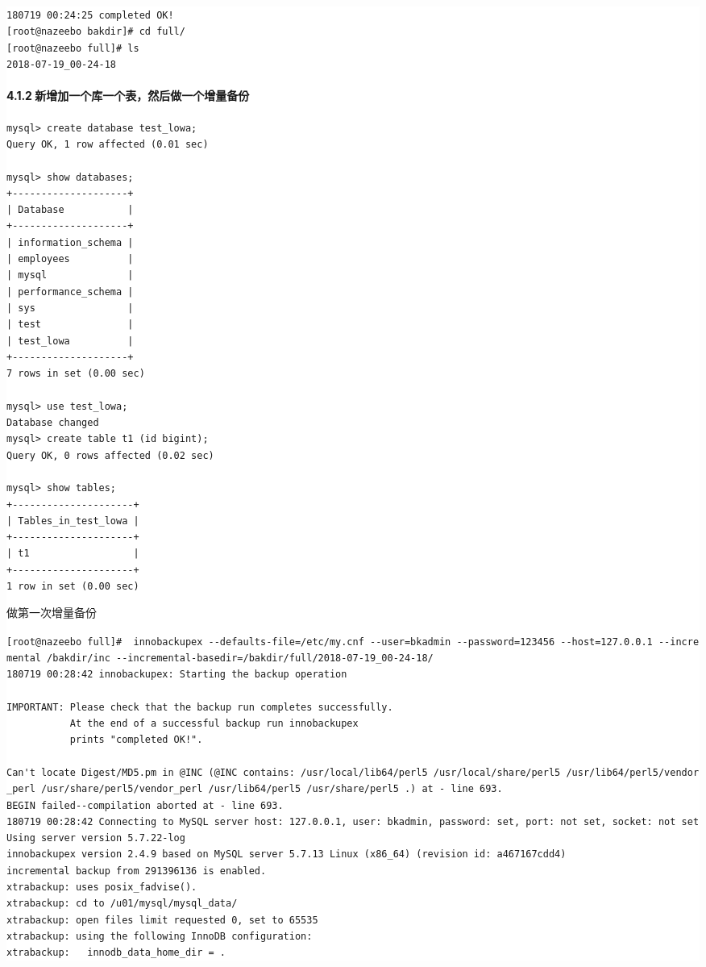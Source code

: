 ```
180719 00:24:25 completed OK!
[root@nazeebo bakdir]# cd full/
[root@nazeebo full]# ls
2018-07-19_00-24-18

```

#### 4.1.2 新增加一个库一个表，然后做一个增量备份
```
mysql> create database test_lowa;
Query OK, 1 row affected (0.01 sec)

mysql> show databases;
+--------------------+
| Database           |
+--------------------+
| information_schema |
| employees          |
| mysql              |
| performance_schema |
| sys                |
| test               |
| test_lowa          |
+--------------------+
7 rows in set (0.00 sec)

mysql> use test_lowa;
Database changed
mysql> create table t1 (id bigint);
Query OK, 0 rows affected (0.02 sec)

mysql> show tables;
+---------------------+
| Tables_in_test_lowa |
+---------------------+
| t1                  |
+---------------------+
1 row in set (0.00 sec)

```
做第一次增量备份
```
[root@nazeebo full]#  innobackupex --defaults-file=/etc/my.cnf --user=bkadmin --password=123456 --host=127.0.0.1 --incremental /bakdir/inc --incremental-basedir=/bakdir/full/2018-07-19_00-24-18/
180719 00:28:42 innobackupex: Starting the backup operation

IMPORTANT: Please check that the backup run completes successfully.
           At the end of a successful backup run innobackupex
           prints "completed OK!".

Can't locate Digest/MD5.pm in @INC (@INC contains: /usr/local/lib64/perl5 /usr/local/share/perl5 /usr/lib64/perl5/vendor_perl /usr/share/perl5/vendor_perl /usr/lib64/perl5 /usr/share/perl5 .) at - line 693.
BEGIN failed--compilation aborted at - line 693.
180719 00:28:42 Connecting to MySQL server host: 127.0.0.1, user: bkadmin, password: set, port: not set, socket: not set
Using server version 5.7.22-log
innobackupex version 2.4.9 based on MySQL server 5.7.13 Linux (x86_64) (revision id: a467167cdd4)
incremental backup from 291396136 is enabled.
xtrabackup: uses posix_fadvise().
xtrabackup: cd to /u01/mysql/mysql_data/
xtrabackup: open files limit requested 0, set to 65535
xtrabackup: using the following InnoDB configuration:
xtrabackup:   innodb_data_home_dir = .
```